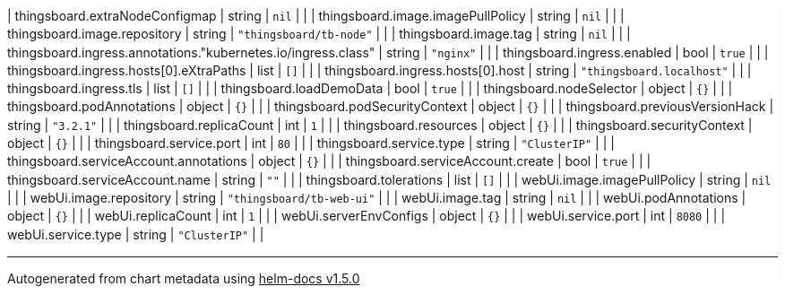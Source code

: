 | thingsboard.extraNodeConfigmap | string | `nil` |  |
| thingsboard.image.imagePullPolicy | string | `nil` |  |
| thingsboard.image.repository | string | `"thingsboard/tb-node"` |  |
| thingsboard.image.tag | string | `nil` |  |
| thingsboard.ingress.annotations."kubernetes.io/ingress.class" | string | `"nginx"` |  |
| thingsboard.ingress.enabled | bool | `true` |  |
| thingsboard.ingress.hosts[0].eXtraPaths | list | `[]` |  |
| thingsboard.ingress.hosts[0].host | string | `"thingsboard.localhost"` |  |
| thingsboard.ingress.tls | list | `[]` |  |
| thingsboard.loadDemoData | bool | `true` |  |
| thingsboard.nodeSelector | object | `{}` |  |
| thingsboard.podAnnotations | object | `{}` |  |
| thingsboard.podSecurityContext | object | `{}` |  |
| thingsboard.previousVersionHack | string | `"3.2.1"` |  |
| thingsboard.replicaCount | int | `1` |  |
| thingsboard.resources | object | `{}` |  |
| thingsboard.securityContext | object | `{}` |  |
| thingsboard.service.port | int | `80` |  |
| thingsboard.service.type | string | `"ClusterIP"` |  |
| thingsboard.serviceAccount.annotations | object | `{}` |  |
| thingsboard.serviceAccount.create | bool | `true` |  |
| thingsboard.serviceAccount.name | string | `""` |  |
| thingsboard.tolerations | list | `[]` |  |
| webUi.image.imagePullPolicy | string | `nil` |  |
| webUi.image.repository | string | `"thingsboard/tb-web-ui"` |  |
| webUi.image.tag | string | `nil` |  |
| webUi.podAnnotations | object | `{}` |  |
| webUi.replicaCount | int | `1` |  |
| webUi.serverEnvConfigs | object | `{}` |  |
| webUi.service.port | int | `8080` |  |
| webUi.service.type | string | `"ClusterIP"` |  |

----------------------------------------------
Autogenerated from chart metadata using [helm-docs v1.5.0](https://github.com/norwoodj/helm-docs/releases/v1.5.0)
